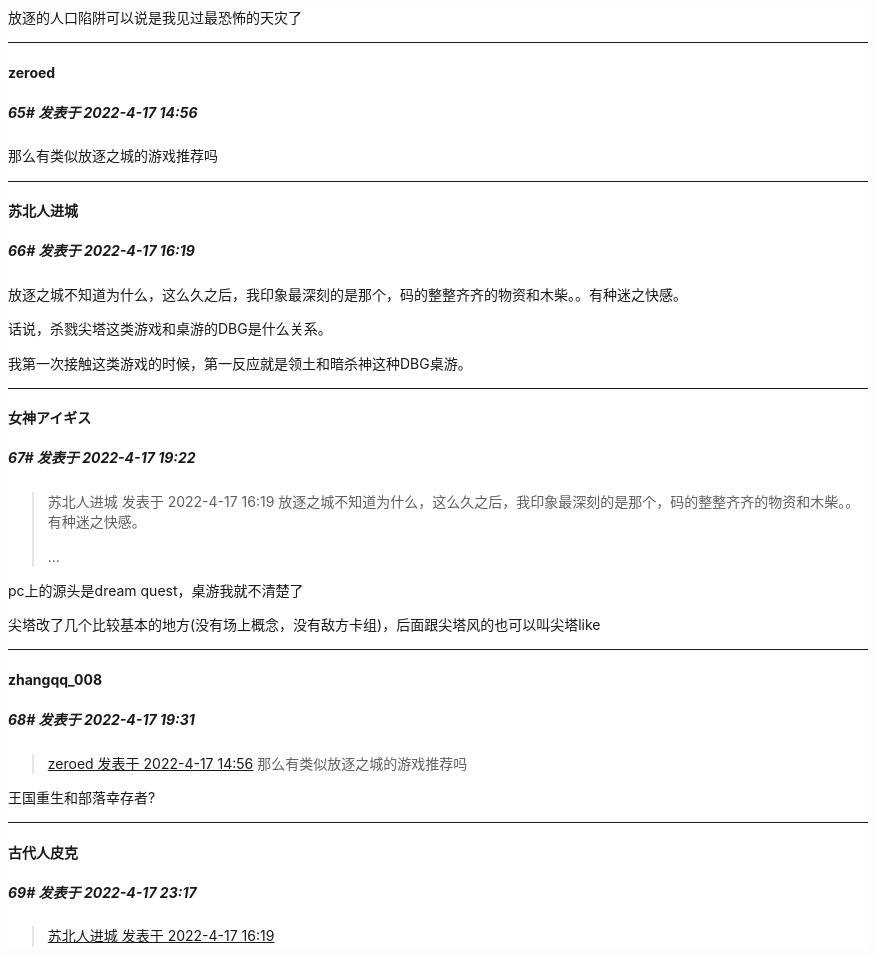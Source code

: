 放逐的人口陷阱可以说是我见过最恐怖的天灾了



*****

####  zeroed  
##### 65#       发表于 2022-4-17 14:56

那么有类似放逐之城的游戏推荐吗



*****

####  苏北人进城  
##### 66#       发表于 2022-4-17 16:19

放逐之城不知道为什么，这么久之后，我印象最深刻的是那个，码的整整齐齐的物资和木柴。。有种迷之快感。

话说，杀戮尖塔这类游戏和桌游的DBG是什么关系。

我第一次接触这类游戏的时候，第一反应就是领土和暗杀神这种DBG桌游。



*****

####  女神アイギス  
##### 67#       发表于 2022-4-17 19:22

<blockquote>苏北人进城 发表于 2022-4-17 16:19
放逐之城不知道为什么，这么久之后，我印象最深刻的是那个，码的整整齐齐的物资和木柴。。有种迷之快感。

 ...</blockquote>
pc上的源头是dream quest，桌游我就不清楚了

尖塔改了几个比较基本的地方(没有场上概念，没有敌方卡组)，后面跟尖塔风的也可以叫尖塔like



*****

####  zhangqq_008  
##### 68#       发表于 2022-4-17 19:31

<blockquote><a href="httphttps://bbs.saraba1st.com/2b/forum.php?mod=redirect&amp;goto=findpost&amp;pid=55483682&amp;ptid=2064306" target="_blank">zeroed 发表于 2022-4-17 14:56</a>
那么有类似放逐之城的游戏推荐吗</blockquote>
王国重生和部落幸存者?



*****

####  古代人皮克  
##### 69#       发表于 2022-4-17 23:17

<blockquote><a href="httphttps://bbs.saraba1st.com/2b/forum.php?mod=redirect&amp;goto=findpost&amp;pid=55484266&amp;ptid=2064306" target="_blank">苏北人进城 发表于 2022-4-17 16:19</a>

